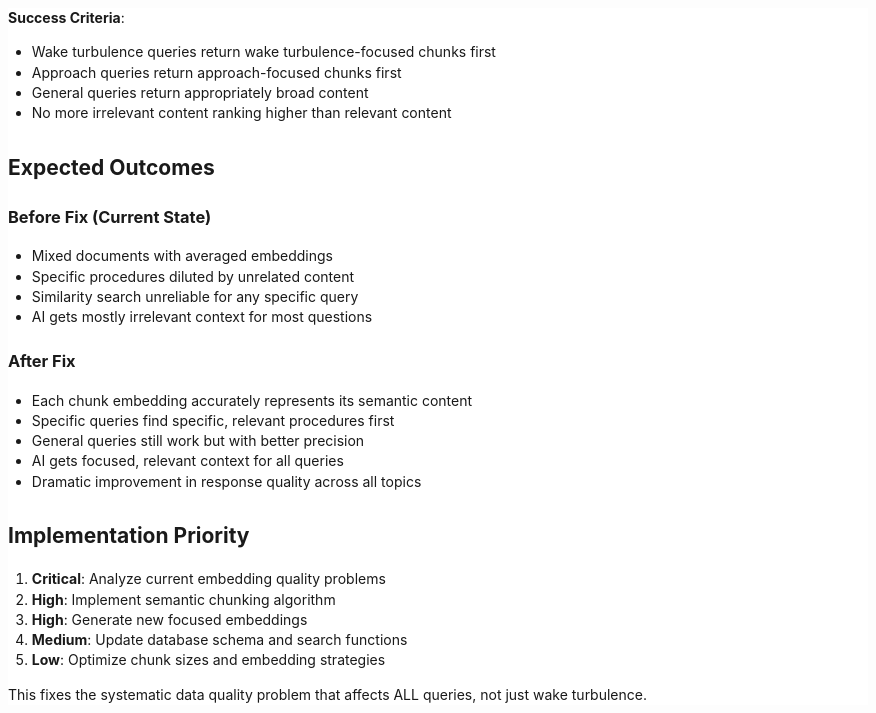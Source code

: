 **Success Criteria**:
- Wake turbulence queries return wake turbulence-focused chunks first
- Approach queries return approach-focused chunks first
- General queries return appropriately broad content
- No more irrelevant content ranking higher than relevant content

## Expected Outcomes

### Before Fix (Current State)
- Mixed documents with averaged embeddings
- Specific procedures diluted by unrelated content
- Similarity search unreliable for any specific query
- AI gets mostly irrelevant context for most questions

### After Fix
- Each chunk embedding accurately represents its semantic content
- Specific queries find specific, relevant procedures first
- General queries still work but with better precision
- AI gets focused, relevant context for all queries
- Dramatic improvement in response quality across all topics

## Implementation Priority

1. **Critical**: Analyze current embedding quality problems
2. **High**: Implement semantic chunking algorithm
3. **High**: Generate new focused embeddings
4. **Medium**: Update database schema and search functions
5. **Low**: Optimize chunk sizes and embedding strategies

This fixes the systematic data quality problem that affects ALL queries, not just wake turbulence.